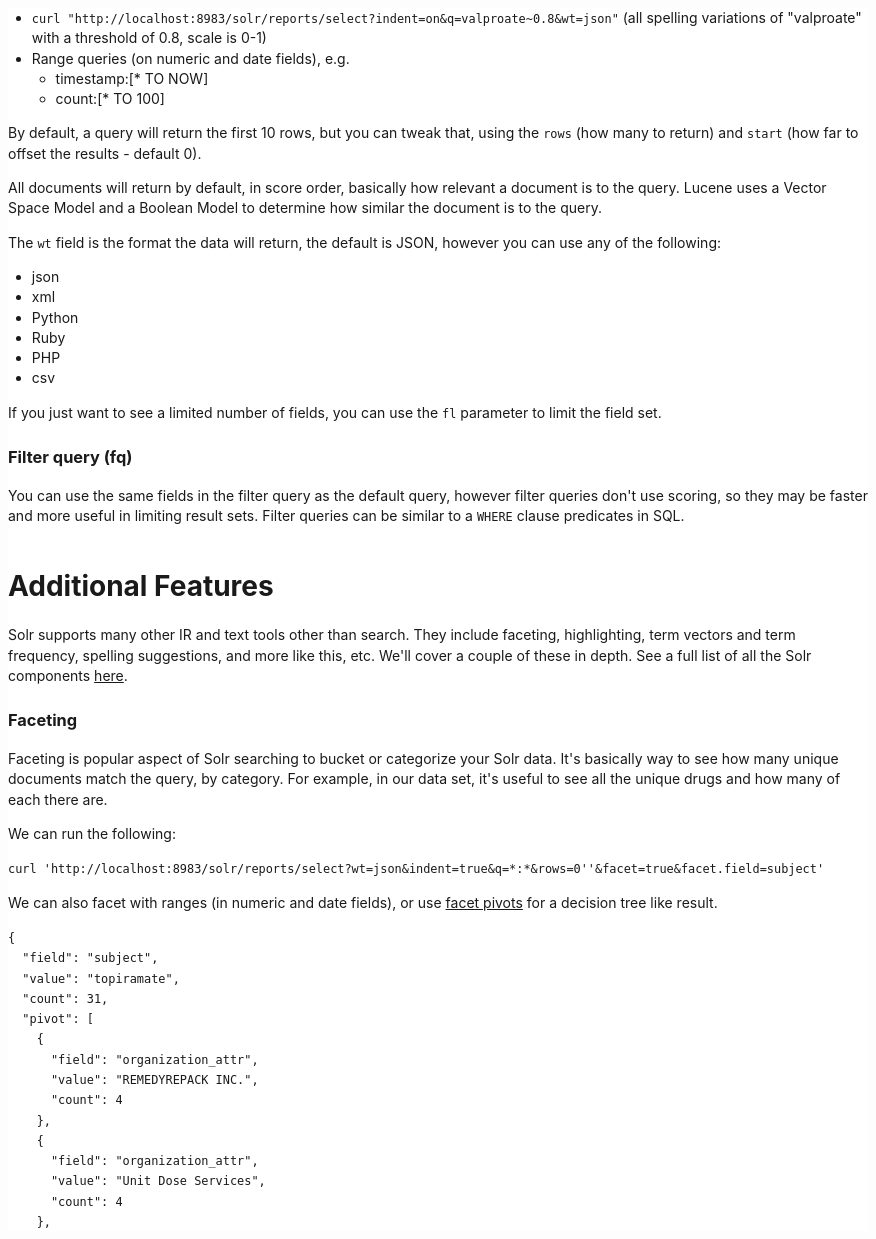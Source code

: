   * `curl "http://localhost:8983/solr/reports/select?indent=on&q=valproate~0.8&wt=json"` (all spelling variations of "valproate" with a threshold of 0.8, scale is 0-1)
* Range queries (on numeric and date fields), e.g.
  * timestamp:[* TO NOW]
  * count:[* TO 100]

By default, a query will return the first 10 rows, but you can tweak that, using the `rows` (how many to return) and `start` (how far to offset the results - default 0).

All documents will return by default, in score order, basically how relevant a document is to the query. Lucene uses a Vector Space Model and a Boolean Model to determine how similar the document is to the query.

The `wt` field is the format the data will return, the default is JSON, however you can use any of the following:
* json
* xml
* Python
* Ruby
* PHP
* csv

If you just want to see a limited number of fields, you can use the `fl` parameter to limit the field set.

### Filter query (fq)
You can use the same fields in the filter query as the default query, however filter queries don't use scoring, so they may be faster and more useful in limiting result sets. Filter queries can be similar to a `WHERE` clause predicates in SQL.

# Additional Features
Solr supports many other IR and text tools other than search. They include faceting, highlighting, term vectors and term frequency, spelling suggestions, and more like this, etc. We'll cover a couple of these in depth. See a full list of all the Solr components [here](https://cwiki.apache.org/confluence/display/solr/Searching).

### Faceting
Faceting is popular aspect of Solr searching to bucket or categorize your Solr data. It's basically way to see how many unique documents match the query, by category. For example, in our data set, it's useful to see all the unique drugs and how many of each there are.

We can run the following:
```
curl 'http://localhost:8983/solr/reports/select?wt=json&indent=true&q=*:*&rows=0''&facet=true&facet.field=subject'
```

We can also facet with ranges (in numeric and date fields), or use [facet pivots](https://lucidworks.com/2014/10/03/pivot-facets-inside-and-out/) for a decision tree like result.

```
{
  "field": "subject",
  "value": "topiramate",
  "count": 31,
  "pivot": [
    {
      "field": "organization_attr",
      "value": "REMEDYREPACK INC.",
      "count": 4
    },
    {
      "field": "organization_attr",
      "value": "Unit Dose Services",
      "count": 4
    },
```